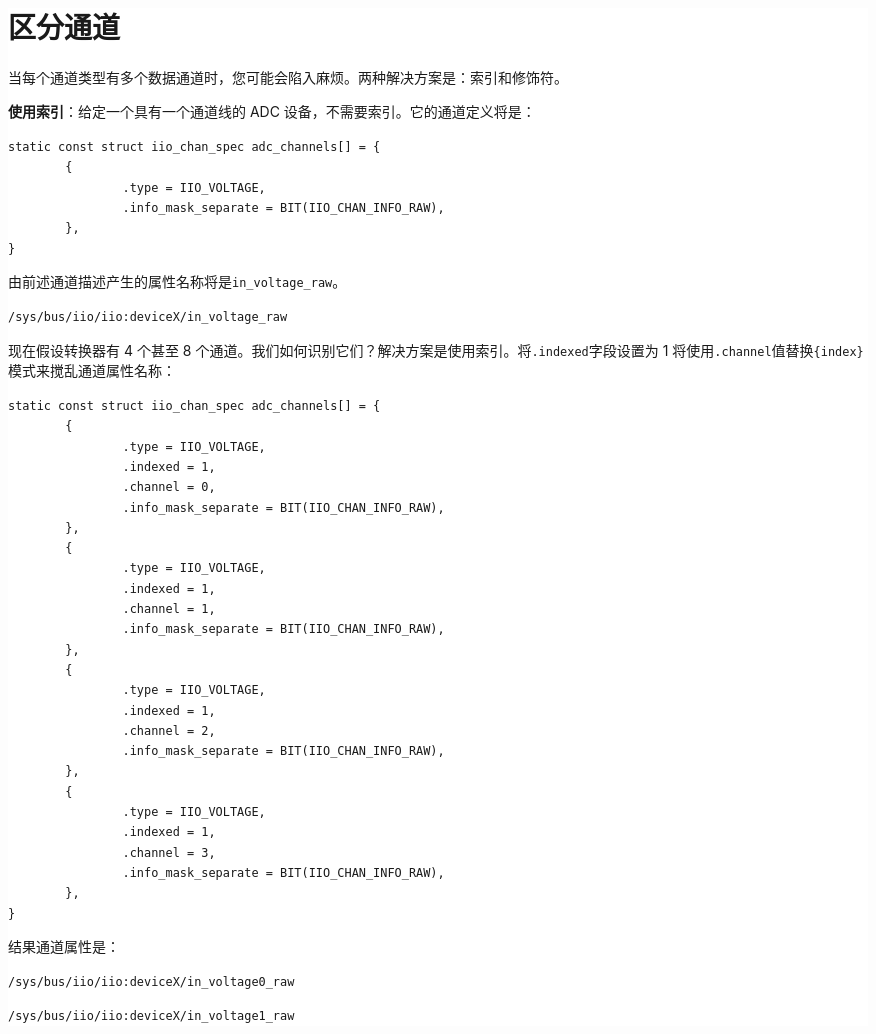 # 区分通道

当每个通道类型有多个数据通道时，您可能会陷入麻烦。两种解决方案是：索引和修饰符。

**使用索引**：给定一个具有一个通道线的 ADC 设备，不需要索引。它的通道定义将是：

```
static const struct iio_chan_spec adc_channels[] = { 
        { 
                .type = IIO_VOLTAGE, 
                .info_mask_separate = BIT(IIO_CHAN_INFO_RAW), 
        }, 
} 
```

由前述通道描述产生的属性名称将是`in_voltage_raw`。

`/sys/bus/iio/iio:deviceX/in_voltage_raw`

现在假设转换器有 4 个甚至 8 个通道。我们如何识别它们？解决方案是使用索引。将`.indexed`字段设置为 1 将使用`.channel`值替换`{index}`模式来搅乱通道属性名称：

```
static const struct iio_chan_spec adc_channels[] = { 
        { 
                .type = IIO_VOLTAGE, 
                .indexed = 1, 
                .channel = 0, 
                .info_mask_separate = BIT(IIO_CHAN_INFO_RAW), 
        }, 
        { 
                .type = IIO_VOLTAGE, 
                .indexed = 1, 
                .channel = 1, 
                .info_mask_separate = BIT(IIO_CHAN_INFO_RAW), 
        }, 
        { 
                .type = IIO_VOLTAGE, 
                .indexed = 1, 
                .channel = 2, 
                .info_mask_separate = BIT(IIO_CHAN_INFO_RAW), 
        }, 
        { 
                .type = IIO_VOLTAGE, 
                .indexed = 1, 
                .channel = 3, 
                .info_mask_separate = BIT(IIO_CHAN_INFO_RAW), 
        }, 
} 
```

结果通道属性是：

`/sys/bus/iio/iio:deviceX/in_voltage0_raw`

`/sys/bus/iio/iio:deviceX/in_voltage1_raw`
